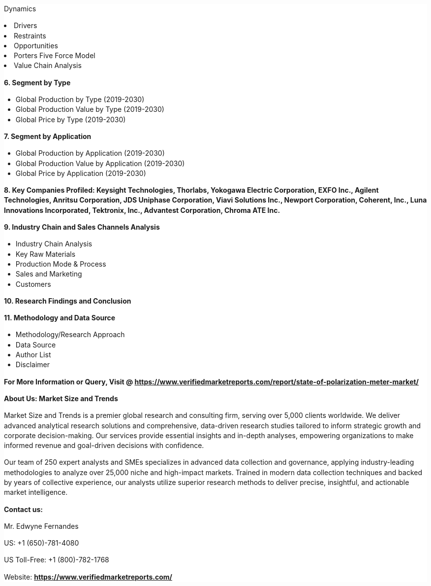 Dynamics</li><li>Drivers</li><li>Restraints</li><li>Opportunities</li><li>Porters Five Force Model</li><li>Value Chain Analysis&nbsp;</li></ul><p><strong>6. Segment by Type</strong></p><ul><li>Global Production by Type (2019-2030)</li><li>Global Production Value by Type (2019-2030)</li><li>Global Price by Type (2019-2030)</li></ul><p><strong>7. Segment by Application</strong></p><ul><li>Global Production by Application (2019-2030)</li><li>Global Production Value by Application (2019-2030)</li><li>Global Price by Application (2019-2030)</li></ul><p><strong>8. Key Companies Profiled: Keysight Technologies, Thorlabs, Yokogawa Electric Corporation, EXFO Inc., Agilent Technologies, Anritsu Corporation, JDS Uniphase Corporation, Viavi Solutions Inc., Newport Corporation, Coherent, Inc., Luna Innovations Incorporated, Tektronix, Inc., Advantest Corporation, Chroma ATE Inc.</strong></p><p><strong>9. Industry Chain and Sales Channels Analysis</strong></p><ul><li>Industry Chain Analysis</li><li>Key Raw Materials</li><li>Production Mode &amp; Process</li><li>Sales and Marketing</li><li>Customers</li></ul><p><strong>10. Research Findings and Conclusion</strong></p><p><strong>11. Methodology and Data Source</strong></p><ul><li>Methodology/Research Approach</li><li>Data Source</li><li>Author List</li><li>Disclaimer</li></ul></p><p><strong>For More Information or Query, Visit @ <a href="https://www.verifiedmarketreports.com/report/state-of-polarization-meter-market/">https://www.verifiedmarketreports.com/report/state-of-polarization-meter-market/</a></strong></p><p><strong>About Us: Market Size and Trends</strong></p><p>Market Size and Trends is a premier global research and consulting firm, serving over 5,000 clients worldwide. We deliver advanced analytical research solutions and comprehensive, data-driven research studies tailored to inform strategic growth and corporate decision-making. Our services provide essential insights and in-depth analyses, empowering organizations to make informed revenue and goal-driven decisions with confidence.</p><p>Our team of 250 expert analysts and SMEs specializes in advanced data collection and governance, applying industry-leading methodologies to analyze over 25,000 niche and high-impact markets. Trained in modern data collection techniques and backed by years of collective experience, our analysts utilize superior research methods to deliver precise, insightful, and actionable market intelligence.</p><p><strong>Contact us:</strong></p><p>Mr. Edwyne Fernandes</p><p>US: +1 (650)-781-4080</p><p>US Toll-Free: +1 (800)-782-1768</p><p>Website: <strong><a href="https://www.verifiedmarketreports.com/">https://www.verifiedmarketreports.com/</a></strong></p>
